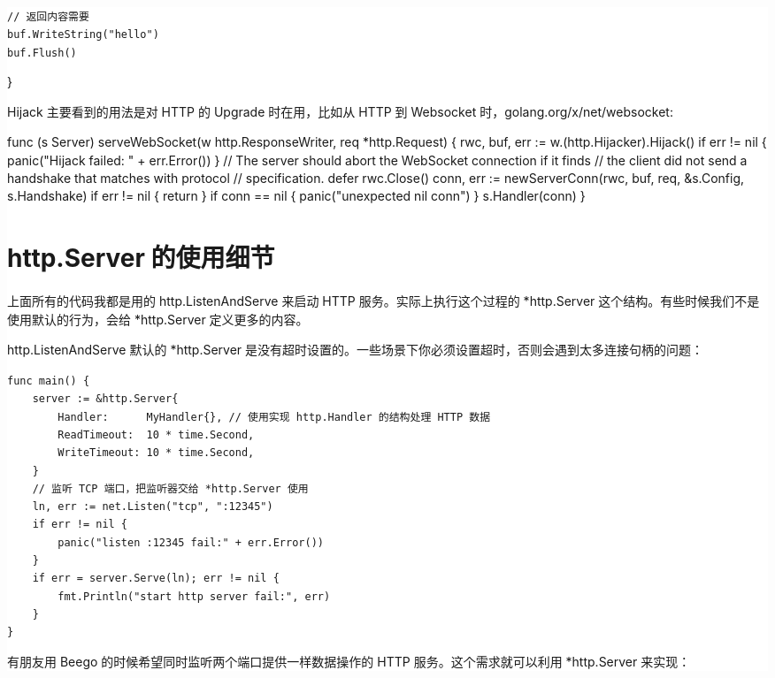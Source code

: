     // 返回内容需要
    buf.WriteString("hello")
    buf.Flush()
}

Hijack 主要看到的用法是对 HTTP 的 Upgrade 时在用，比如从 HTTP 到 Websocket 时，golang.org/x/net/websocket:

func (s Server) serveWebSocket(w http.ResponseWriter, req *http.Request) {
    rwc, buf, err := w.(http.Hijacker).Hijack()
    if err != nil {
        panic("Hijack failed: " + err.Error())
    }
    // The server should abort the WebSocket connection if it finds
    // the client did not send a handshake that matches with protocol
    // specification.
    defer rwc.Close()
    conn, err := newServerConn(rwc, buf, req, &s.Config, s.Handshake)
    if err != nil {
        return
    }
    if conn == nil {
        panic("unexpected nil conn")
    }
    s.Handler(conn)
}

# http.Server 的使用细节

上面所有的代码我都是用的 http.ListenAndServe 来启动 HTTP 服务。实际上执行这个过程的 *http.Server 这个结构。有些时候我们不是使用默认的行为，会给 *http.Server 定义更多的内容。

http.ListenAndServe 默认的 *http.Server 是没有超时设置的。一些场景下你必须设置超时，否则会遇到太多连接句柄的问题：

```
func main() {
    server := &http.Server{
        Handler:      MyHandler{}, // 使用实现 http.Handler 的结构处理 HTTP 数据
        ReadTimeout:  10 * time.Second,
        WriteTimeout: 10 * time.Second,
    }
    // 监听 TCP 端口，把监听器交给 *http.Server 使用
    ln, err := net.Listen("tcp", ":12345")
    if err != nil {
        panic("listen :12345 fail:" + err.Error())
    }
    if err = server.Serve(ln); err != nil {
        fmt.Println("start http server fail:", err)
    }
}
```

有朋友用 Beego 的时候希望同时监听两个端口提供一样数据操作的 HTTP 服务。这个需求就可以利用 *http.Server 来实现：
